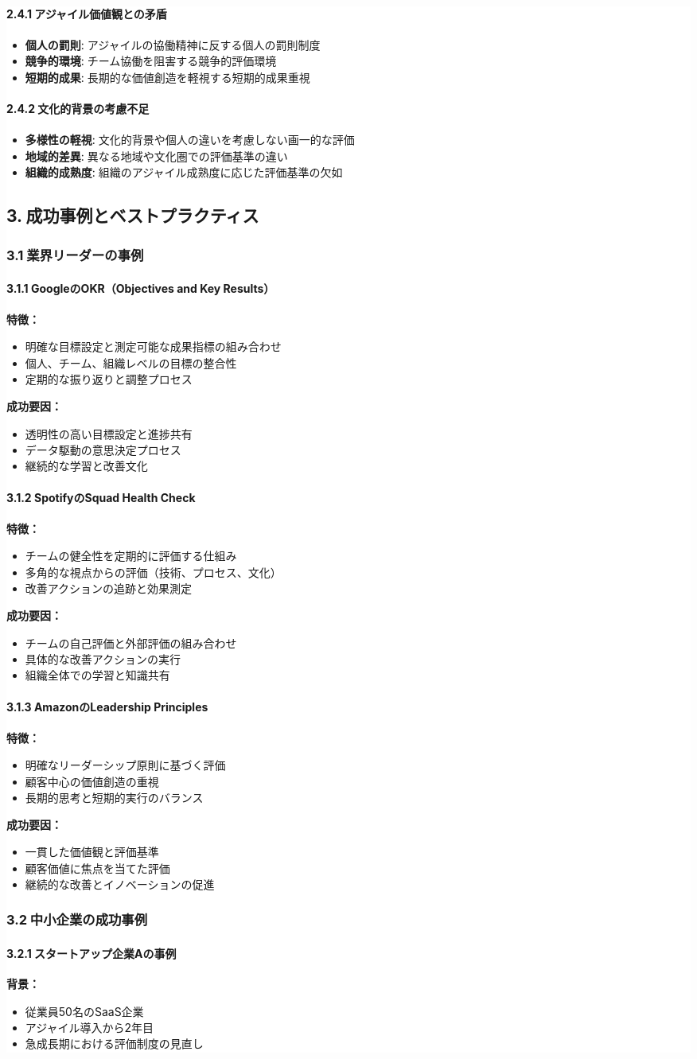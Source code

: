 #### 2.4.1 アジャイル価値観との矛盾
- **個人の罰則**: アジャイルの協働精神に反する個人の罰則制度
- **競争的環境**: チーム協働を阻害する競争的評価環境
- **短期的成果**: 長期的な価値創造を軽視する短期的成果重視

#### 2.4.2 文化的背景の考慮不足
- **多様性の軽視**: 文化的背景や個人の違いを考慮しない画一的な評価
- **地域的差異**: 異なる地域や文化圏での評価基準の違い
- **組織的成熟度**: 組織のアジャイル成熟度に応じた評価基準の欠如

## 3. 成功事例とベストプラクティス

### 3.1 業界リーダーの事例

#### 3.1.1 GoogleのOKR（Objectives and Key Results）
**特徴：**
- 明確な目標設定と測定可能な成果指標の組み合わせ
- 個人、チーム、組織レベルの目標の整合性
- 定期的な振り返りと調整プロセス

**成功要因：**
- 透明性の高い目標設定と進捗共有
- データ駆動の意思決定プロセス
- 継続的な学習と改善文化

#### 3.1.2 SpotifyのSquad Health Check
**特徴：**
- チームの健全性を定期的に評価する仕組み
- 多角的な視点からの評価（技術、プロセス、文化）
- 改善アクションの追跡と効果測定

**成功要因：**
- チームの自己評価と外部評価の組み合わせ
- 具体的な改善アクションの実行
- 組織全体での学習と知識共有

#### 3.1.3 AmazonのLeadership Principles
**特徴：**
- 明確なリーダーシップ原則に基づく評価
- 顧客中心の価値創造の重視
- 長期的思考と短期的実行のバランス

**成功要因：**
- 一貫した価値観と評価基準
- 顧客価値に焦点を当てた評価
- 継続的な改善とイノベーションの促進

### 3.2 中小企業の成功事例

#### 3.2.1 スタートアップ企業Aの事例
**背景：**
- 従業員50名のSaaS企業
- アジャイル導入から2年目
- 急成長期における評価制度の見直し
